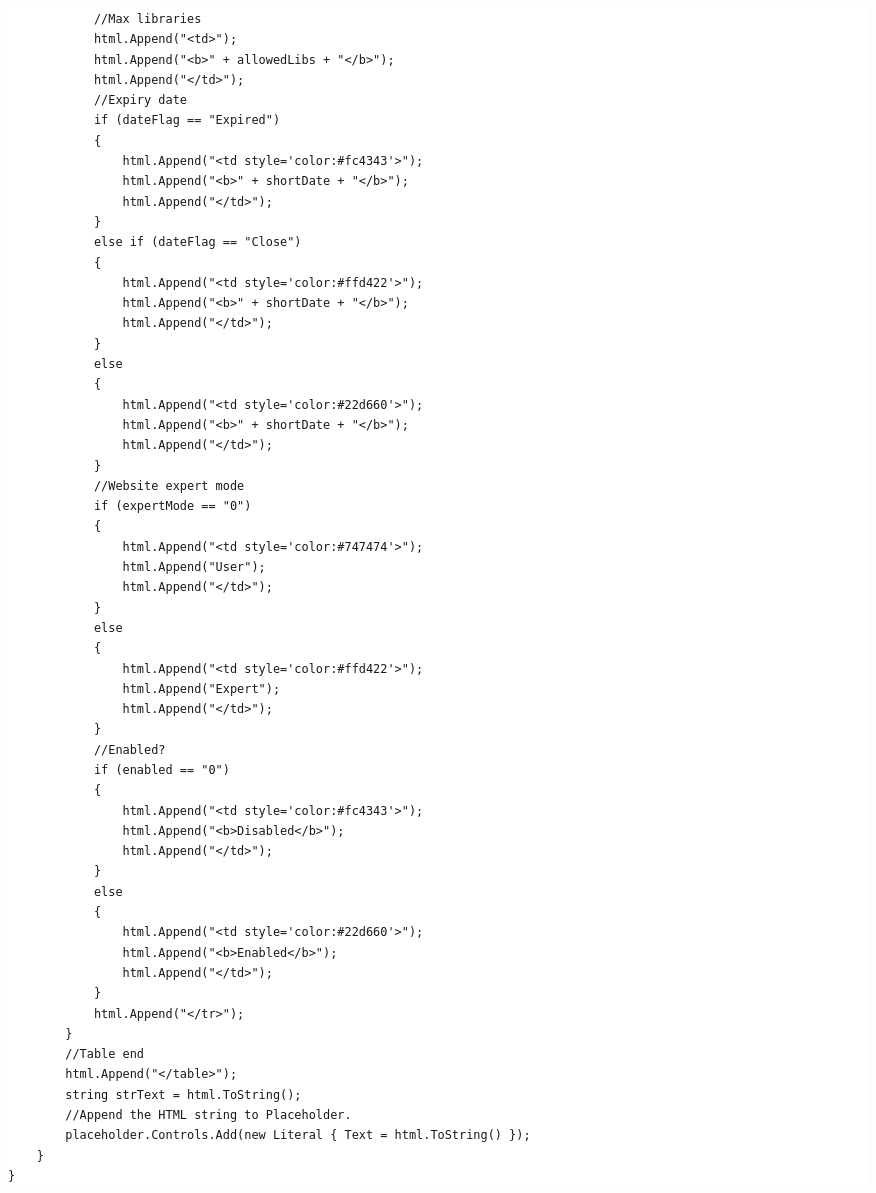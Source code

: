                 //Max libraries
                html.Append("<td>");
                html.Append("<b>" + allowedLibs + "</b>");
                html.Append("</td>");
                //Expiry date
                if (dateFlag == "Expired")
                {
                    html.Append("<td style='color:#fc4343'>");
                    html.Append("<b>" + shortDate + "</b>");
                    html.Append("</td>");
                }
                else if (dateFlag == "Close")
                {
                    html.Append("<td style='color:#ffd422'>");
                    html.Append("<b>" + shortDate + "</b>");
                    html.Append("</td>");
                }
                else
                {
                    html.Append("<td style='color:#22d660'>");
                    html.Append("<b>" + shortDate + "</b>");
                    html.Append("</td>");
                }
                //Website expert mode
                if (expertMode == "0")
                {
                    html.Append("<td style='color:#747474'>");
                    html.Append("User");
                    html.Append("</td>");
                }
                else
                {
                    html.Append("<td style='color:#ffd422'>");
                    html.Append("Expert");
                    html.Append("</td>");
                }
                //Enabled?
                if (enabled == "0")
                {
                    html.Append("<td style='color:#fc4343'>");
                    html.Append("<b>Disabled</b>");
                    html.Append("</td>");
                }
                else
                {
                    html.Append("<td style='color:#22d660'>");
                    html.Append("<b>Enabled</b>");
                    html.Append("</td>");
                }
                html.Append("</tr>");
            }
            //Table end
            html.Append("</table>");
            string strText = html.ToString();
            //Append the HTML string to Placeholder.
            placeholder.Controls.Add(new Literal { Text = html.ToString() });
        }
    }
